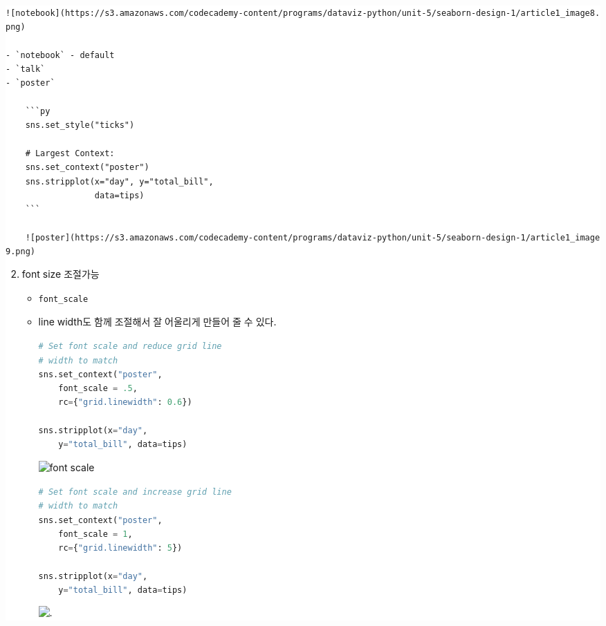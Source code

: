    ![notebook](https://s3.amazonaws.com/codecademy-content/programs/dataviz-python/unit-5/seaborn-design-1/article1_image8.png)

    - `notebook` - default
    - `talk`
    - `poster`

        ```py
        sns.set_style("ticks")

        # Largest Context:
        sns.set_context("poster")
        sns.stripplot(x="day", y="total_bill",
                      data=tips)
        ```

        ![poster](https://s3.amazonaws.com/codecademy-content/programs/dataviz-python/unit-5/seaborn-design-1/article1_image9.png)

2. font size 조절가능
    - `font_scale`
    - line width도 함께 조절해서 잘 어울리게 만들어 줄 수 있다.

        ```py
        # Set font scale and reduce grid line
        # width to match
        sns.set_context("poster",
            font_scale = .5,
            rc={"grid.linewidth": 0.6})

        sns.stripplot(x="day",
            y="total_bill", data=tips)
        ```

        ![font scale](https://s3.amazonaws.com/codecademy-content/programs/dataviz-python/unit-5/seaborn-design-1/article1_image10.png)

        ```py
        # Set font scale and increase grid line
        # width to match
        sns.set_context("poster",
            font_scale = 1,
            rc={"grid.linewidth": 5})

        sns.stripplot(x="day",
            y="total_bill", data=tips)
        ```

        ![.](https://s3.amazonaws.com/codecademy-content/programs/dataviz-python/unit-5/seaborn-design-1/article1_image11.png)
